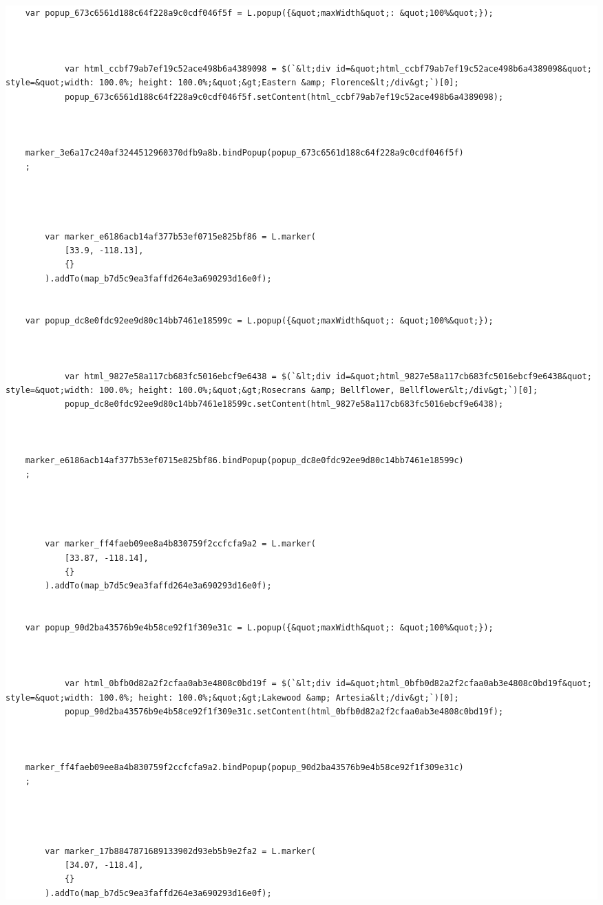 
        var popup_673c6561d188c64f228a9c0cdf046f5f = L.popup({&quot;maxWidth&quot;: &quot;100%&quot;});



                var html_ccbf79ab7ef19c52ace498b6a4389098 = $(`&lt;div id=&quot;html_ccbf79ab7ef19c52ace498b6a4389098&quot; style=&quot;width: 100.0%; height: 100.0%;&quot;&gt;Eastern &amp; Florence&lt;/div&gt;`)[0];
                popup_673c6561d188c64f228a9c0cdf046f5f.setContent(html_ccbf79ab7ef19c52ace498b6a4389098);



        marker_3e6a17c240af3244512960370dfb9a8b.bindPopup(popup_673c6561d188c64f228a9c0cdf046f5f)
        ;




            var marker_e6186acb14af377b53ef0715e825bf86 = L.marker(
                [33.9, -118.13],
                {}
            ).addTo(map_b7d5c9ea3faffd264e3a690293d16e0f);


        var popup_dc8e0fdc92ee9d80c14bb7461e18599c = L.popup({&quot;maxWidth&quot;: &quot;100%&quot;});



                var html_9827e58a117cb683fc5016ebcf9e6438 = $(`&lt;div id=&quot;html_9827e58a117cb683fc5016ebcf9e6438&quot; style=&quot;width: 100.0%; height: 100.0%;&quot;&gt;Rosecrans &amp; Bellflower, Bellflower&lt;/div&gt;`)[0];
                popup_dc8e0fdc92ee9d80c14bb7461e18599c.setContent(html_9827e58a117cb683fc5016ebcf9e6438);



        marker_e6186acb14af377b53ef0715e825bf86.bindPopup(popup_dc8e0fdc92ee9d80c14bb7461e18599c)
        ;




            var marker_ff4faeb09ee8a4b830759f2ccfcfa9a2 = L.marker(
                [33.87, -118.14],
                {}
            ).addTo(map_b7d5c9ea3faffd264e3a690293d16e0f);


        var popup_90d2ba43576b9e4b58ce92f1f309e31c = L.popup({&quot;maxWidth&quot;: &quot;100%&quot;});



                var html_0bfb0d82a2f2cfaa0ab3e4808c0bd19f = $(`&lt;div id=&quot;html_0bfb0d82a2f2cfaa0ab3e4808c0bd19f&quot; style=&quot;width: 100.0%; height: 100.0%;&quot;&gt;Lakewood &amp; Artesia&lt;/div&gt;`)[0];
                popup_90d2ba43576b9e4b58ce92f1f309e31c.setContent(html_0bfb0d82a2f2cfaa0ab3e4808c0bd19f);



        marker_ff4faeb09ee8a4b830759f2ccfcfa9a2.bindPopup(popup_90d2ba43576b9e4b58ce92f1f309e31c)
        ;




            var marker_17b8847871689133902d93eb5b9e2fa2 = L.marker(
                [34.07, -118.4],
                {}
            ).addTo(map_b7d5c9ea3faffd264e3a690293d16e0f);
